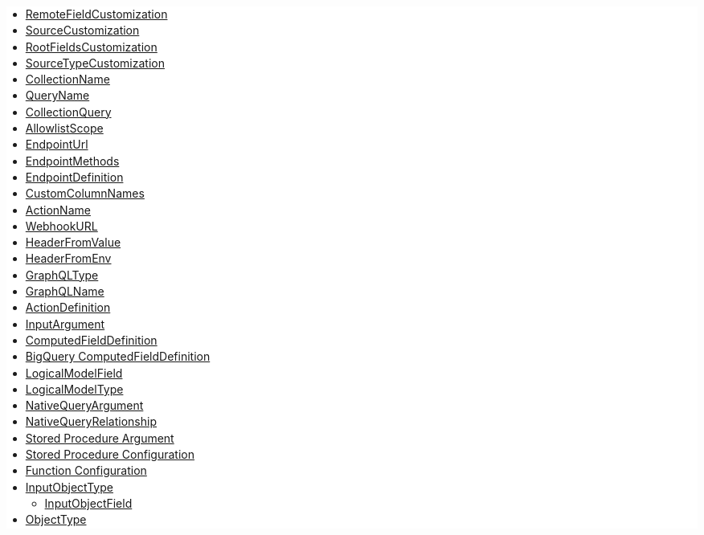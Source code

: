 - [ RemoteFieldCustomization ](https://hasura.io/docs/latest/api-reference/syntax-defs/#apilimitoption/#remotefieldcustomization)
- [ SourceCustomization ](https://hasura.io/docs/latest/api-reference/syntax-defs/#apilimitoption/#sourcecustomization)
- [ RootFieldsCustomization ](https://hasura.io/docs/latest/api-reference/syntax-defs/#apilimitoption/#rootfieldscustomization)
- [ SourceTypeCustomization ](https://hasura.io/docs/latest/api-reference/syntax-defs/#apilimitoption/#sourcetypecustomization)
- [ CollectionName ](https://hasura.io/docs/latest/api-reference/syntax-defs/#apilimitoption/#collectionname)
- [ QueryName ](https://hasura.io/docs/latest/api-reference/syntax-defs/#apilimitoption/#queryname)
- [ CollectionQuery ](https://hasura.io/docs/latest/api-reference/syntax-defs/#apilimitoption/#collectionquery)
- [ AllowlistScope ](https://hasura.io/docs/latest/api-reference/syntax-defs/#apilimitoption/#allowlistscope)
- [ EndpointUrl ](https://hasura.io/docs/latest/api-reference/syntax-defs/#apilimitoption/#endpointurl)
- [ EndpointMethods ](https://hasura.io/docs/latest/api-reference/syntax-defs/#apilimitoption/#endpointmethods)
- [ EndpointDefinition ](https://hasura.io/docs/latest/api-reference/syntax-defs/#apilimitoption/#endpointdef)
- [ CustomColumnNames ](https://hasura.io/docs/latest/api-reference/syntax-defs/#apilimitoption/#customcolumnnames)
- [ ActionName ](https://hasura.io/docs/latest/api-reference/syntax-defs/#apilimitoption/#actionname)
- [ WebhookURL ](https://hasura.io/docs/latest/api-reference/syntax-defs/#apilimitoption/#webhookurl)
- [ HeaderFromValue ](https://hasura.io/docs/latest/api-reference/syntax-defs/#apilimitoption/#headerfromvalue)
- [ HeaderFromEnv ](https://hasura.io/docs/latest/api-reference/syntax-defs/#apilimitoption/#headerfromenv)
- [ GraphQLType ](https://hasura.io/docs/latest/api-reference/syntax-defs/#apilimitoption/#graphqltype)
- [ GraphQLName ](https://hasura.io/docs/latest/api-reference/syntax-defs/#apilimitoption/#graphqlname)
- [ ActionDefinition ](https://hasura.io/docs/latest/api-reference/syntax-defs/#apilimitoption/#actiondefinition)
- [ InputArgument ](https://hasura.io/docs/latest/api-reference/syntax-defs/#apilimitoption/#inputargument)
- [ ComputedFieldDefinition ](https://hasura.io/docs/latest/api-reference/syntax-defs/#apilimitoption/#computedfielddefinition)
- [ BigQuery ComputedFieldDefinition ](https://hasura.io/docs/latest/api-reference/syntax-defs/#apilimitoption/#bigquerycomputedfielddefinition)
- [ LogicalModelField ](https://hasura.io/docs/latest/api-reference/syntax-defs/#apilimitoption/#logicalmodelfield)
- [ LogicalModelType ](https://hasura.io/docs/latest/api-reference/syntax-defs/#apilimitoption/#logicalmodeltype)
- [ NativeQueryArgument ](https://hasura.io/docs/latest/api-reference/syntax-defs/#apilimitoption/#nativequeryargument)
- [ NativeQueryRelationship ](https://hasura.io/docs/latest/api-reference/syntax-defs/#apilimitoption/#nativequeryrelationship)
- [ Stored Procedure Argument ](https://hasura.io/docs/latest/api-reference/syntax-defs/#apilimitoption/#stored-procedure-argument)
- [ Stored Procedure Configuration ](https://hasura.io/docs/latest/api-reference/syntax-defs/#apilimitoption/#stored-procedure-configuration)
- [ Function Configuration ](https://hasura.io/docs/latest/api-reference/syntax-defs/#apilimitoption/#function-configuration)
- [ InputObjectType ](https://hasura.io/docs/latest/api-reference/syntax-defs/#apilimitoption/#inputobjecttype)
    - [ InputObjectField ](https://hasura.io/docs/latest/api-reference/syntax-defs/#apilimitoption/#inputobjectfield)
- [ ObjectType ](https://hasura.io/docs/latest/api-reference/syntax-defs/#apilimitoption/#objecttype)